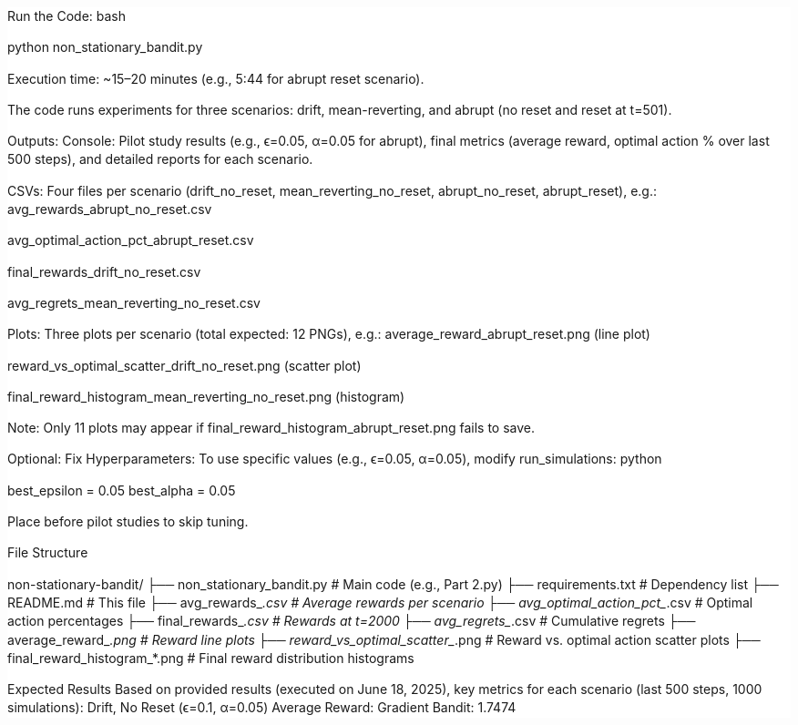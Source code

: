 Run the Code:
bash

python non_stationary_bandit.py

Execution time: ~15–20 minutes (e.g., 5:44 for abrupt reset scenario).

The code runs experiments for three scenarios: drift, mean-reverting, and abrupt (no reset and reset at t=501).

Outputs:
Console: Pilot study results (e.g., ϵ=0.05, α=0.05 for abrupt), final metrics (average reward, optimal action % over last 500 steps), and detailed reports for each scenario.

CSVs: Four files per scenario (drift_no_reset, mean_reverting_no_reset, abrupt_no_reset, abrupt_reset), e.g.:
avg_rewards_abrupt_no_reset.csv

avg_optimal_action_pct_abrupt_reset.csv

final_rewards_drift_no_reset.csv

avg_regrets_mean_reverting_no_reset.csv

Plots: Three plots per scenario (total expected: 12 PNGs), e.g.:
average_reward_abrupt_reset.png (line plot)

reward_vs_optimal_scatter_drift_no_reset.png (scatter plot)

final_reward_histogram_mean_reverting_no_reset.png (histogram)

Note: Only 11 plots may appear if final_reward_histogram_abrupt_reset.png fails to save.

Optional: Fix Hyperparameters:
To use specific values (e.g., ϵ=0.05, α=0.05), modify run_simulations:
python

best_epsilon = 0.05
best_alpha = 0.05

Place before pilot studies to skip tuning.

File Structure

non-stationary-bandit/
├── non_stationary_bandit.py      # Main code (e.g., Part 2.py)
├── requirements.txt              # Dependency list
├── README.md                     # This file
├── avg_rewards_*.csv             # Average rewards per scenario
├── avg_optimal_action_pct_*.csv  # Optimal action percentages
├── final_rewards_*.csv           # Rewards at t=2000
├── avg_regrets_*.csv             # Cumulative regrets
├── average_reward_*.png          # Reward line plots
├── reward_vs_optimal_scatter_*.png # Reward vs. optimal action scatter plots
├── final_reward_histogram_*.png  # Final reward distribution histograms

Expected Results
Based on provided results (executed on June 18, 2025), key metrics for each scenario (last 500 steps, 1000 simulations):
Drift, No Reset (ϵ=0.1, α=0.05)
Average Reward:
Gradient Bandit: 1.7474

